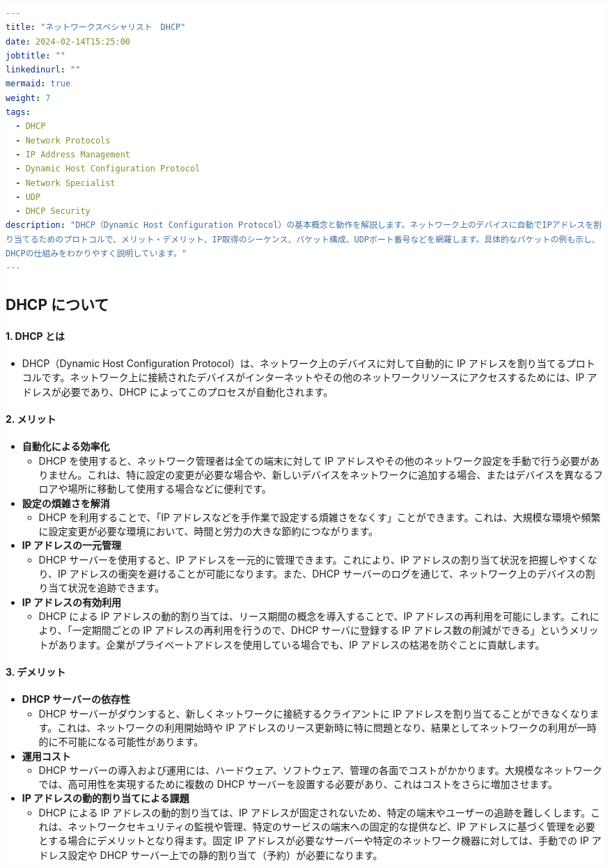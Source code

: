 ```yaml
---
title: "ネットワークスペシャリスト　DHCP"
date: 2024-02-14T15:25:00
jobtitle: ""
linkedinurl: ""
mermaid: true
weight: 7
tags:
  - DHCP
  - Network Protocols
  - IP Address Management
  - Dynamic Host Configuration Protocol
  - Network Specialist
  - UDP
  - DHCP Security
description: "DHCP（Dynamic Host Configuration Protocol）の基本概念と動作を解説します。ネットワーク上のデバイスに自動でIPアドレスを割り当てるためのプロトコルで、メリット・デメリット、IP取得のシーケンス、パケット構成、UDPポート番号などを網羅します。具体的なパケットの例も示し、DHCPの仕組みをわかりやすく説明しています。"
---
```


## DHCP について

#### 1. **DHCP とは**

- DHCP（Dynamic Host Configuration Protocol）は、ネットワーク上のデバイスに対して自動的に IP アドレスを割り当てるプロトコルです。ネットワーク上に接続されたデバイスがインターネットやその他のネットワークリソースにアクセスするためには、IP アドレスが必要であり、DHCP によってこのプロセスが自動化されます。

#### 2. **メリット**

- **自動化による効率化**
  - DHCP を使用すると、ネットワーク管理者は全ての端末に対して IP アドレスやその他のネットワーク設定を手動で行う必要がありません。これは、特に設定の変更が必要な場合や、新しいデバイスをネットワークに追加する場合、またはデバイスを異なるフロアや場所に移動して使用する場合などに便利です。
- **設定の煩雑さを解消**
  - DHCP を利用することで、「IP アドレスなどを手作業で設定する煩雑さをなくす」ことができます。これは、大規模な環境や頻繁に設定変更が必要な環境において、時間と労力の大きな節約につながります。
- **IP アドレスの一元管理**
  - DHCP サーバーを使用すると、IP アドレスを一元的に管理できます。これにより、IP アドレスの割り当て状況を把握しやすくなり、IP アドレスの衝突を避けることが可能になります。また、DHCP サーバーのログを通じて、ネットワーク上のデバイスの割り当て状況を追跡できます。
- **IP アドレスの有効利用**
  - DHCP による IP アドレスの動的割り当ては、リース期間の概念を導入することで、IP アドレスの再利用を可能にします。これにより、「一定期間ごとの IP アドレスの再利用を行うので、DHCP サーバに登録する IP アドレス数の削減ができる」というメリットがあります。企業がプライベートアドレスを使用している場合でも、IP アドレスの枯渇を防ぐことに貢献します。

#### 3. **デメリット**

- **DHCP サーバーの依存性**
  - DHCP サーバーがダウンすると、新しくネットワークに接続するクライアントに IP アドレスを割り当てることができなくなります。これは、ネットワークの利用開始時や IP アドレスのリース更新時に特に問題となり、結果としてネットワークの利用が一時的に不可能になる可能性があります。
- **運用コスト**
  - DHCP サーバーの導入および運用には、ハードウェア、ソフトウェア、管理の各面でコストがかかります。大規模なネットワークでは、高可用性を実現するために複数の DHCP サーバーを設置する必要があり、これはコストをさらに増加させます。
- **IP アドレスの動的割り当てによる課題**
  - DHCP による IP アドレスの動的割り当ては、IP アドレスが固定されないため、特定の端末やユーザーの追跡を難しくします。これは、ネットワークセキュリティの監視や管理、特定のサービスの端末への固定的な提供など、IP アドレスに基づく管理を必要とする場合にデメリットとなり得ます。固定 IP アドレスが必要なサーバーや特定のネットワーク機器に対しては、手動での IP アドレス設定や DHCP サーバー上での静的割り当て（予約）が必要になります。
